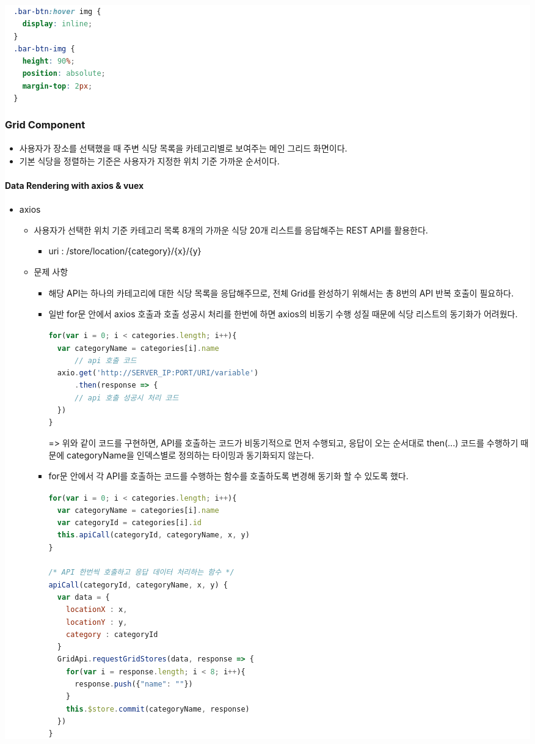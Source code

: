  ```css
    .bar-btn:hover img {
      display: inline;
    }
    .bar-btn-img {
      height: 90%;
      position: absolute;
      margin-top: 2px;
    }
  ```

  

### Grid Component

- 사용자가 장소를 선택했을 때 주변 식당 목록을 카테고리별로 보여주는 메인 그리드 화면이다.
- 기본 식당을 정렬하는 기준은 사용자가 지정한 위치 기준 가까운 순서이다.

#### Data Rendering with axios & vuex

- axios

  - 사용자가 선택한 위치 기준 카테고리 목록 8개의 가까운 식당 20개 리스트를 응답해주는 REST API를 활용한다.

    - uri : /store/location/{category}/{x}/{y}

  - 문제 사항

    - 해당 API는 하나의 카테고리에 대한 식당 목록을 응답해주므로, 전체 Grid를 완성하기 위해서는 총 8번의 API 반복 호출이 필요하다.

    - 일반 for문 안에서 axios 호출과 호출 성공시 처리를 한번에 하면 axios의 비동기 수행 성질 때문에 식당 리스트의 동기화가 어려웠다.

      ```javascript
      for(var i = 0; i < categories.length; i++){
        var categoryName = categories[i].name
            // api 호출 코드
        axio.get('http://SERVER_IP:PORT/URI/variable')
            .then(response => {
            // api 호출 성공시 처리 코드
        })
      }
      ```

      => 위와 같이 코드를 구현하면, API를 호출하는 코드가 비동기적으로 먼저 수행되고, 응답이 오는 순서대로 then(...) 코드를 수행하기 때문에 categoryName을 인덱스별로 정의하는 타이밍과 동기화되지 않는다.

    - for문 안에서 각 API를 호출하는 코드를 수행하는 함수를 호출하도록 변경해 동기화 할 수 있도록 했다.

      ```javascript
      for(var i = 0; i < categories.length; i++){
        var categoryName = categories[i].name
        var categoryId = categories[i].id
        this.apiCall(categoryId, categoryName, x, y)
      }
      
      /* API 한번씩 호출하고 응답 데이터 처리하는 함수 */
      apiCall(categoryId, categoryName, x, y) {
        var data = {
          locationX : x,
          locationY : y,
          category : categoryId
        }
        GridApi.requestGridStores(data, response => {
          for(var i = response.length; i < 8; i++){
            response.push({"name": ""})
          }
          this.$store.commit(categoryName, response)
        })
      }
      ```